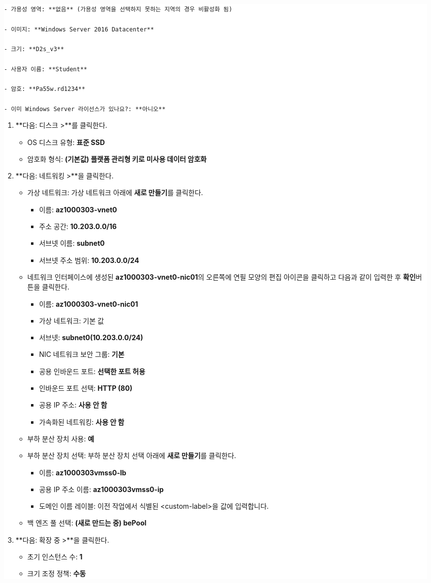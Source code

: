     - 가용성 영역: **없음** (가용성 영역을 선택하지 못하는 지역의 경우 비활성화 됨)

    - 이미지: **Windows Server 2016 Datacenter**

    - 크기: **D2s_v3**

    - 사용자 이름: **Student**

    - 암호: **Pa55w.rd1234**

    - 이미 Windows Server 라이선스가 있나요?: **아니오**

1. **다음: 디스크 >**를 클릭한다.

    - OS 디스크 유형: **표준 SSD**

    - 암호화 형식: **(기본값) 플랫폼 관리형 키로 미사용 데이터 암호화**

1. **다음: 네트워킹 >**을 클릭한다.

    - 가상 네트워크: 가상 네트워크 아래에 **새로 만들기**를 클릭한다.

        - 이름: **az1000303-vnet0**

        - 주소 공간: **10.203.0.0/16**

        - 서브넷 이름: **subnet0**

        - 서브넷 주소 범위: **10.203.0.0/24**

    - 네트워크 인터페이스에 생성된 **az1000303-vnet0-nic01**의 오른쪽에 연필 모양의 편집 아이콘을 클릭하고 다음과 같이 입력한 후 **확인**버튼을 클릭한다.

        - 이름: **az1000303-vnet0-nic01**

        - 가상 네트워크: 기본 값

        - 서브넷: **subnet0(10.203.0.0/24)**

        - NIC 네트워크 보안 그룹: **기본**

        - 공용 인바운드 포트: **선택한 포트 허용**

        - 인바운드 포트 선택: **HTTP (80)**

        - 공용 IP 주소: **사용 안 함**

        - 가속화된 네트워킹: **사용 안 함**

    - 부하 분산 장치 사용: **예**

    - 부하 분산 장치 선택: 부하 분산 장치 선택 아래에 **새로 만들기**를 클릭한다.

        - 이름: **az1000303vmss0-lb**

        - 공용 IP 주소 이름: **az1000303vmss0-ip**

        - 도메인 이름 레이블: 이전 작업에서 식별된 &lt;custom-label&gt;을 값에 입력합니다.

    - 백 엔즈 풀 선택: **(새로 만드는 중) bePool**

1. **다음: 확장 중 >**을 클릭한다.

    - 초기 인스턴스 수: **1**

    - 크기 조정 정책: **수동**
